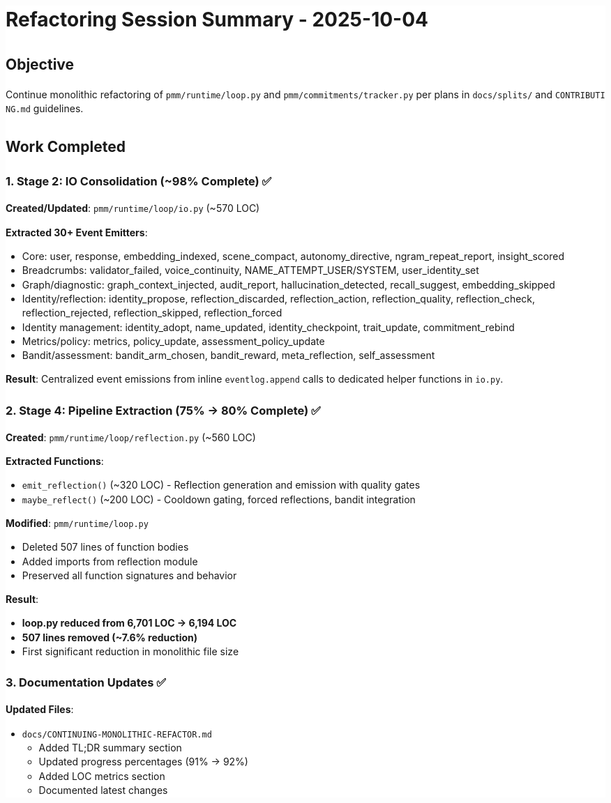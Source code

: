 # Refactoring Session Summary - 2025-10-04

## Objective
Continue monolithic refactoring of `pmm/runtime/loop.py` and `pmm/commitments/tracker.py` per plans in `docs/splits/` and `CONTRIBUTING.md` guidelines.

## Work Completed

### 1. Stage 2: IO Consolidation (~98% Complete) ✅

**Created/Updated**: `pmm/runtime/loop/io.py` (~570 LOC)

**Extracted 30+ Event Emitters**:
- Core: user, response, embedding_indexed, scene_compact, autonomy_directive, ngram_repeat_report, insight_scored
- Breadcrumbs: validator_failed, voice_continuity, NAME_ATTEMPT_USER/SYSTEM, user_identity_set
- Graph/diagnostic: graph_context_injected, audit_report, hallucination_detected, recall_suggest, embedding_skipped
- Identity/reflection: identity_propose, reflection_discarded, reflection_action, reflection_quality, reflection_check, reflection_rejected, reflection_skipped, reflection_forced
- Identity management: identity_adopt, name_updated, identity_checkpoint, trait_update, commitment_rebind
- Metrics/policy: metrics, policy_update, assessment_policy_update
- Bandit/assessment: bandit_arm_chosen, bandit_reward, meta_reflection, self_assessment

**Result**: Centralized event emissions from inline `eventlog.append` calls to dedicated helper functions in `io.py`.

### 2. Stage 4: Pipeline Extraction (75% → 80% Complete) ✅

**Created**: `pmm/runtime/loop/reflection.py` (~560 LOC)

**Extracted Functions**:
- `emit_reflection()` (~320 LOC) - Reflection generation and emission with quality gates
- `maybe_reflect()` (~200 LOC) - Cooldown gating, forced reflections, bandit integration

**Modified**: `pmm/runtime/loop.py`
- Deleted 507 lines of function bodies
- Added imports from reflection module
- Preserved all function signatures and behavior

**Result**: 
- **loop.py reduced from 6,701 LOC → 6,194 LOC**
- **507 lines removed (~7.6% reduction)**
- First significant reduction in monolithic file size

### 3. Documentation Updates ✅

**Updated Files**:
- `docs/CONTINUING-MONOLITHIC-REFACTOR.md`
  - Added TL;DR summary section
  - Updated progress percentages (91% → 92%)
  - Added LOC metrics section
  - Documented latest changes
  